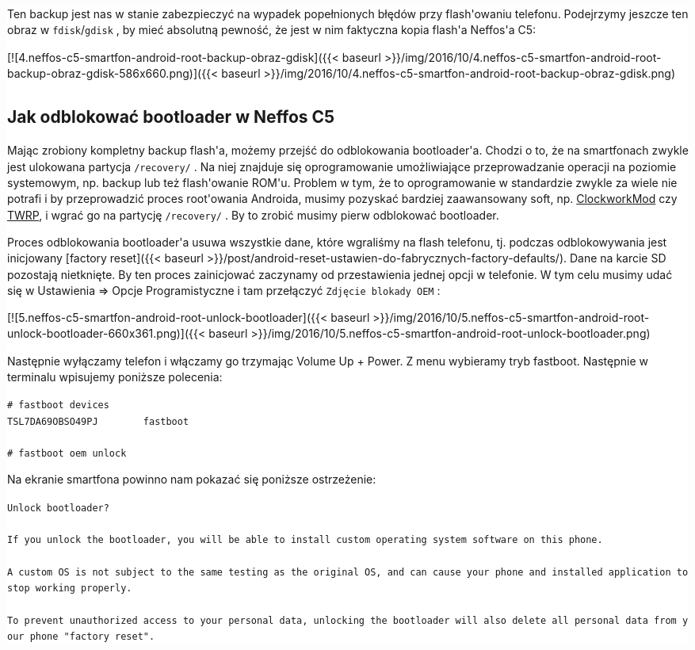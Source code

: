 Ten backup jest nas w stanie zabezpieczyć na wypadek popełnionych błędów przy flash'owaniu telefonu.
Podejrzymy jeszcze ten obraz w `fdisk`/`gdisk` , by mieć absolutną pewność, że jest w nim faktyczna
kopia flash'a Neffos'a
C5:

[![4.neffos-c5-smartfon-android-root-backup-obraz-gdisk]({{< baseurl >}}/img/2016/10/4.neffos-c5-smartfon-android-root-backup-obraz-gdisk-586x660.png)]({{< baseurl >}}/img/2016/10/4.neffos-c5-smartfon-android-root-backup-obraz-gdisk.png)

## Jak odblokować bootloader w Neffos C5

Mając zrobiony kompletny backup flash'a, możemy przejść do odblokowania bootloader'a. Chodzi o to,
że na smartfonach zwykle jest ulokowana partycja `/recovery/` . Na niej znajduje się oprogramowanie
umożliwiające przeprowadzanie operacji na poziomie systemowym, np. backup lub też flash'owanie
ROM'u. Problem w tym, że to oprogramowanie w standardzie zwykle za wiele nie potrafi i by
przeprowadzić proces root'owania Androida, musimy pozyskać bardziej zaawansowany soft, np.
[ClockworkMod](https://www.clockworkmod.com/) czy [TWRP](https://twrp.me/), i wgrać go na partycję
`/recovery/` . By to zrobić musimy pierw odblokować bootloader.

Proces odblokowania bootloader'a usuwa wszystkie dane, które wgraliśmy na flash telefonu, tj.
podczas odblokowywania jest inicjowany [factory
reset]({{< baseurl >}}/post/android-reset-ustawien-do-fabrycznych-factory-defaults/). Dane na
karcie SD pozostają nietknięte. By ten proces zainicjować zaczynamy od przestawienia jednej opcji w
telefonie. W tym celu musimy udać się w Ustawienia =\> Opcje Programistyczne i tam przełączyć
`Zdjęcie blokady OEM`
:

[![5.neffos-c5-smartfon-android-root-unlock-bootloader]({{< baseurl >}}/img/2016/10/5.neffos-c5-smartfon-android-root-unlock-bootloader-660x361.png)]({{< baseurl >}}/img/2016/10/5.neffos-c5-smartfon-android-root-unlock-bootloader.png)

Następnie wyłączamy telefon i włączamy go trzymając Volume Up + Power. Z menu wybieramy tryb
fastboot. Następnie w terminalu wpisujemy poniższe polecenia:

    # fastboot devices
    TSL7DA69OBSO49PJ        fastboot

    # fastboot oem unlock

Na ekranie smartfona powinno nam pokazać się poniższe ostrzeżenie:

    Unlock bootloader?

    If you unlock the bootloader, you will be able to install custom operating system software on this phone.

    A custom OS is not subject to the same testing as the original OS, and can cause your phone and installed application to stop working properly.

    To prevent unauthorized access to your personal data, unlocking the bootloader will also delete all personal data from your phone "factory reset".
